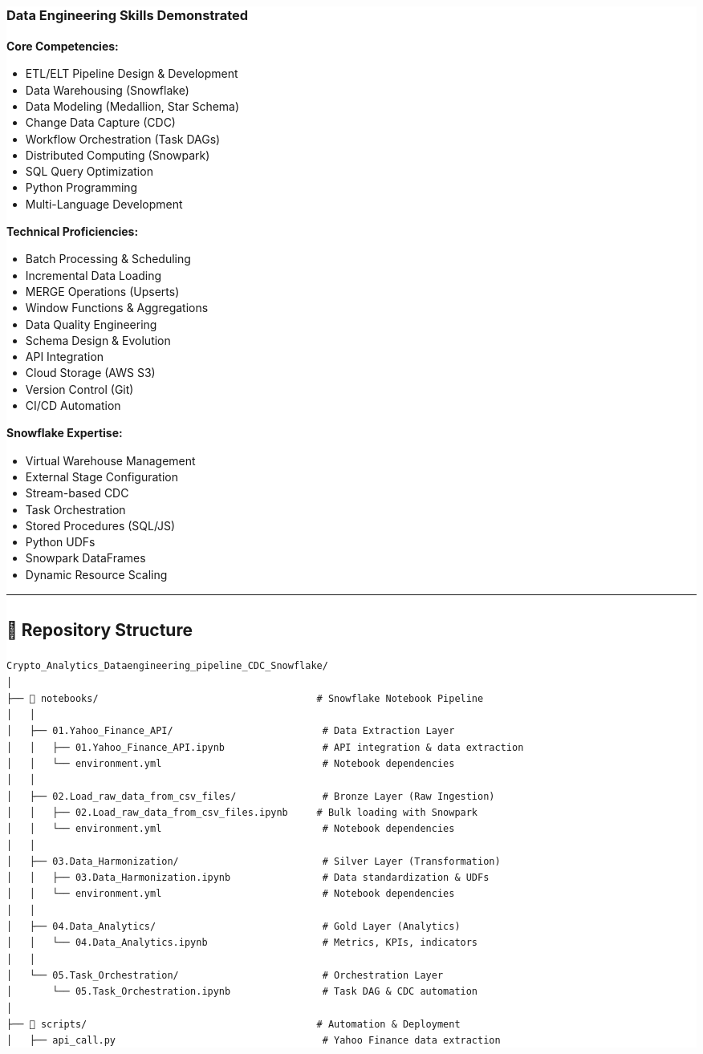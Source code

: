 ### **Data Engineering Skills Demonstrated**

**Core Competencies:**
- ETL/ELT Pipeline Design & Development
- Data Warehousing (Snowflake)
- Data Modeling (Medallion, Star Schema)
- Change Data Capture (CDC)
- Workflow Orchestration (Task DAGs)
- Distributed Computing (Snowpark)
- SQL Query Optimization
- Python Programming
- Multi-Language Development

**Technical Proficiencies:**
- Batch Processing & Scheduling
- Incremental Data Loading
- MERGE Operations (Upserts)
- Window Functions & Aggregations
- Data Quality Engineering
- Schema Design & Evolution
- API Integration
- Cloud Storage (AWS S3)
- Version Control (Git)
- CI/CD Automation

**Snowflake Expertise:**
- Virtual Warehouse Management
- External Stage Configuration
- Stream-based CDC
- Task Orchestration
- Stored Procedures (SQL/JS)
- Python UDFs
- Snowpark DataFrames
- Dynamic Resource Scaling

---

## 📁 Repository Structure

```
Crypto_Analytics_Dataengineering_pipeline_CDC_Snowflake/
│
├── 📓 notebooks/                                      # Snowflake Notebook Pipeline
│   │
│   ├── 01.Yahoo_Finance_API/                          # Data Extraction Layer
│   │   ├── 01.Yahoo_Finance_API.ipynb                 # API integration & data extraction
│   │   └── environment.yml                            # Notebook dependencies
│   │
│   ├── 02.Load_raw_data_from_csv_files/               # Bronze Layer (Raw Ingestion)
│   │   ├── 02.Load_raw_data_from_csv_files.ipynb     # Bulk loading with Snowpark
│   │   └── environment.yml                            # Notebook dependencies
│   │
│   ├── 03.Data_Harmonization/                         # Silver Layer (Transformation)
│   │   ├── 03.Data_Harmonization.ipynb                # Data standardization & UDFs
│   │   └── environment.yml                            # Notebook dependencies
│   │
│   ├── 04.Data_Analytics/                             # Gold Layer (Analytics)
│   │   └── 04.Data_Analytics.ipynb                    # Metrics, KPIs, indicators
│   │
│   └── 05.Task_Orchestration/                         # Orchestration Layer
│       └── 05.Task_Orchestration.ipynb                # Task DAG & CDC automation
│
├── 🔧 scripts/                                        # Automation & Deployment
│   ├── api_call.py                                    # Yahoo Finance data extraction
```